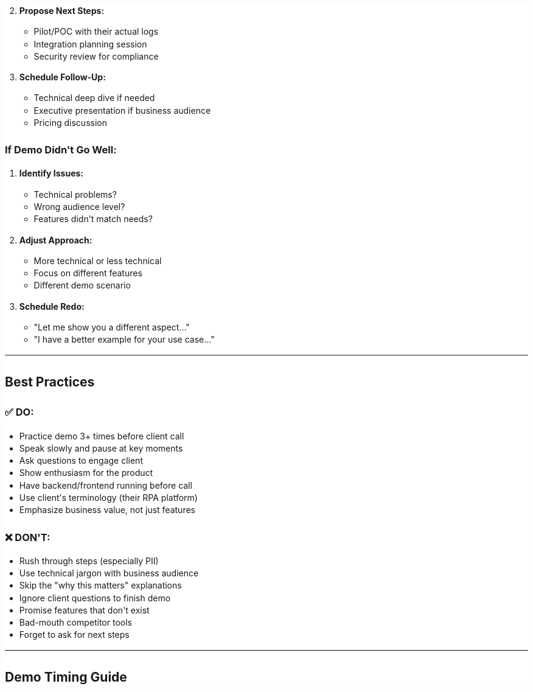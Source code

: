 2. **Propose Next Steps:**
   - Pilot/POC with their actual logs
   - Integration planning session
   - Security review for compliance

3. **Schedule Follow-Up:**
   - Technical deep dive if needed
   - Executive presentation if business audience
   - Pricing discussion

### **If Demo Didn't Go Well:**

1. **Identify Issues:**
   - Technical problems?
   - Wrong audience level?
   - Features didn't match needs?

2. **Adjust Approach:**
   - More technical or less technical
   - Focus on different features
   - Different demo scenario

3. **Schedule Redo:**
   - "Let me show you a different aspect..."
   - "I have a better example for your use case..."

---

## Best Practices

### ✅ **DO:**
- Practice demo 3+ times before client call
- Speak slowly and pause at key moments
- Ask questions to engage client
- Show enthusiasm for the product
- Have backend/frontend running before call
- Use client's terminology (their RPA platform)
- Emphasize business value, not just features

### ❌ **DON'T:**
- Rush through steps (especially PII)
- Use technical jargon with business audience
- Skip the "why this matters" explanations
- Ignore client questions to finish demo
- Promise features that don't exist
- Bad-mouth competitor tools
- Forget to ask for next steps

---

## Demo Timing Guide
